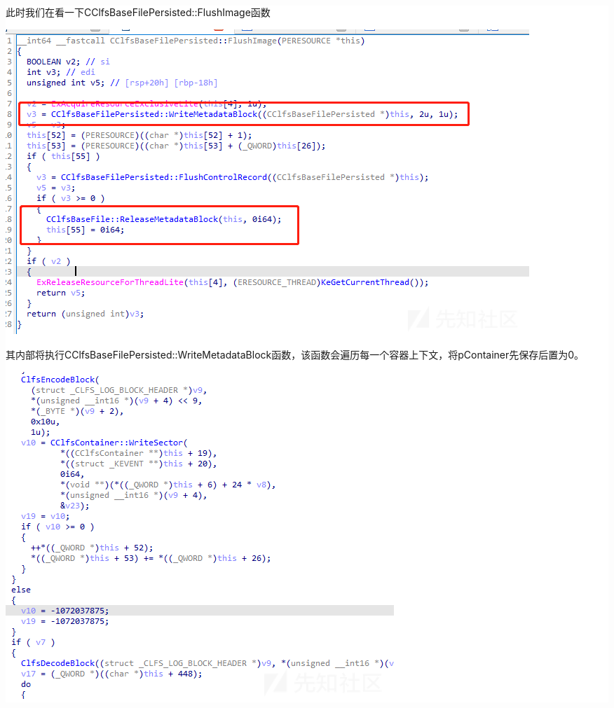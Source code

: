 此时我们在看一下CClfsBaseFilePersisted::FlushImage函数

[![](assets/1704182823-7eaaf84ec38ae59824e526194979f9b2.png)](https://xzfile.aliyuncs.com/media/upload/picture/20240101225839-3f57db5c-a8b6-1.png)

其内部将执行CClfsBaseFilePersisted::WriteMetadataBlock函数，该函数会遍历每一个容器上下文，将pContainer先保存后置为0。

[![](assets/1704182823-ba249c4eddfb59d87df3aaa75412e6b6.png)](https://xzfile.aliyuncs.com/media/upload/picture/20240101225850-4621fe5e-a8b6-1.png)
